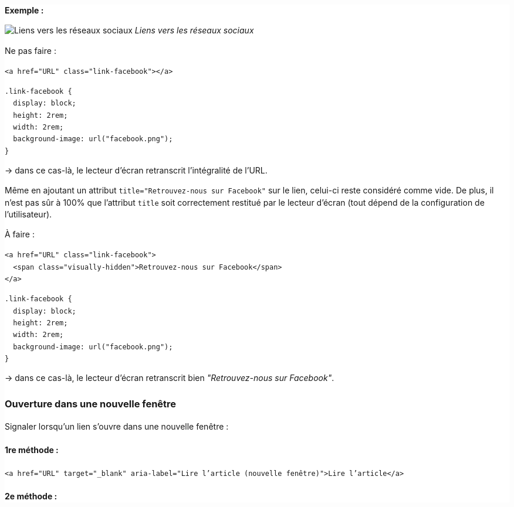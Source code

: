 **Exemple :**

![Liens vers les réseaux sociaux](images/accessibilite02.png)
*Liens vers les réseaux sociaux*

Ne pas faire :

```
<a href="URL" class="link-facebook"></a>
```

```
.link-facebook {
  display: block;
  height: 2rem;
  width: 2rem;
  background-image: url("facebook.png");
}
```

→ dans ce cas-là, le lecteur d’écran retranscrit l’intégralité de l’URL.

Même en ajoutant un attribut `title="Retrouvez-nous sur Facebook"` sur le lien, celui-ci reste considéré comme vide.
De plus, il n’est pas sûr à 100% que l’attribut `title` soit correctement restitué par le lecteur d’écran (tout dépend de la configuration de l’utilisateur).

À faire :

```
<a href="URL" class="link-facebook">
  <span class="visually-hidden">Retrouvez-nous sur Facebook</span>
</a>
```

```
.link-facebook {
  display: block;
  height: 2rem;
  width: 2rem;
  background-image: url("facebook.png");
}
```

→ dans ce cas-là, le lecteur d’écran retranscrit bien _"Retrouvez-nous sur Facebook"_.

### Ouverture dans une nouvelle fenêtre

Signaler lorsqu’un lien s’ouvre dans une nouvelle fenêtre :

#### 1re méthode :

```
<a href="URL" target="_blank" aria-label="Lire l’article (nouvelle fenêtre)">Lire l’article</a>
```

#### 2e méthode :
